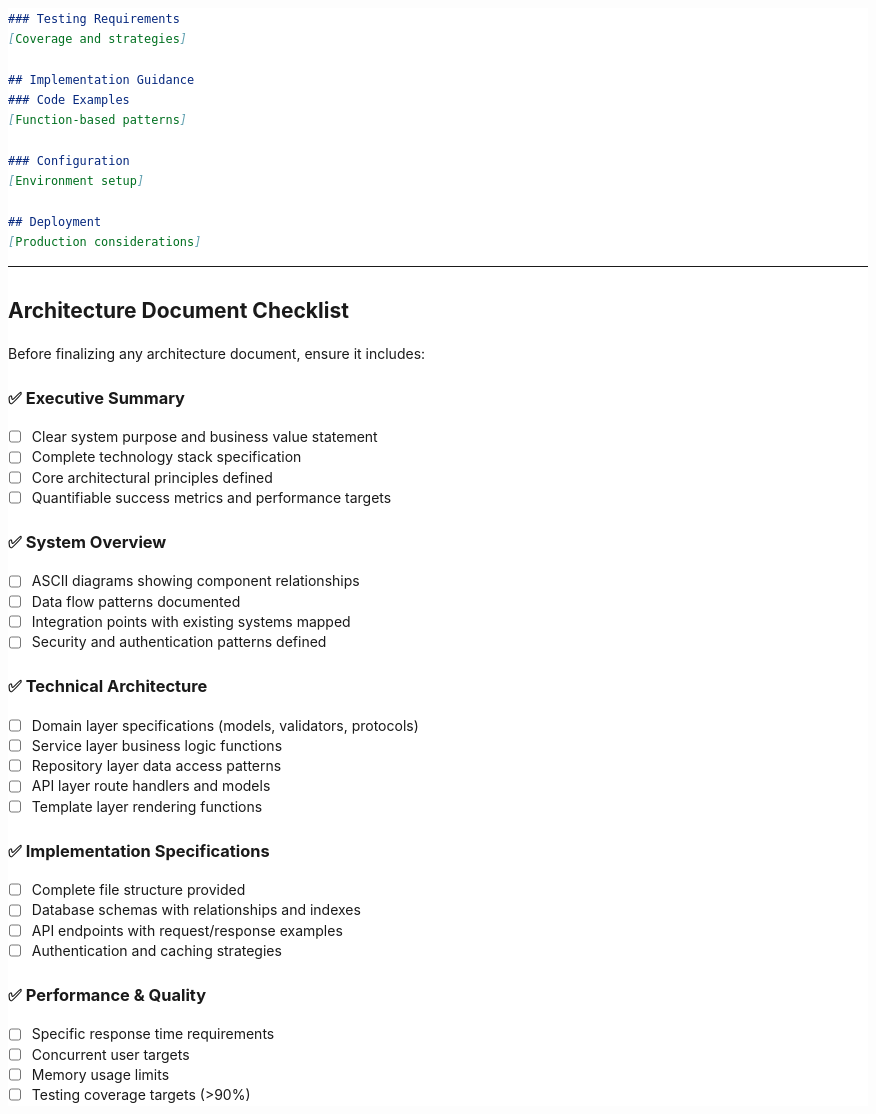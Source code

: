 ```markdown
### Testing Requirements
[Coverage and strategies]

## Implementation Guidance
### Code Examples
[Function-based patterns]

### Configuration
[Environment setup]

## Deployment
[Production considerations]
```

---

## Architecture Document Checklist

Before finalizing any architecture document, ensure it includes:

### ✅ Executive Summary
- [ ] Clear system purpose and business value statement
- [ ] Complete technology stack specification
- [ ] Core architectural principles defined
- [ ] Quantifiable success metrics and performance targets

### ✅ System Overview
- [ ] ASCII diagrams showing component relationships
- [ ] Data flow patterns documented
- [ ] Integration points with existing systems mapped
- [ ] Security and authentication patterns defined

### ✅ Technical Architecture
- [ ] Domain layer specifications (models, validators, protocols)
- [ ] Service layer business logic functions
- [ ] Repository layer data access patterns
- [ ] API layer route handlers and models
- [ ] Template layer rendering functions

### ✅ Implementation Specifications
- [ ] Complete file structure provided
- [ ] Database schemas with relationships and indexes
- [ ] API endpoints with request/response examples
- [ ] Authentication and caching strategies

### ✅ Performance & Quality
- [ ] Specific response time requirements
- [ ] Concurrent user targets
- [ ] Memory usage limits
- [ ] Testing coverage targets (>90%)

